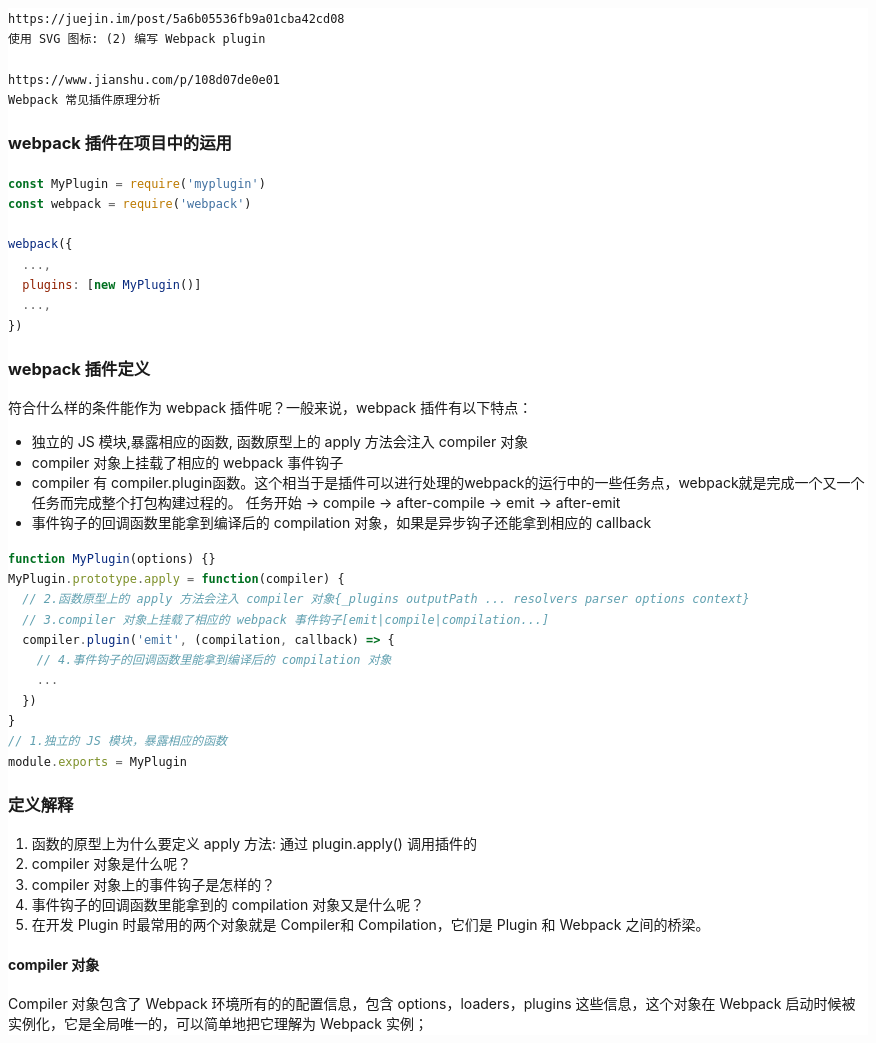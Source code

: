     https://juejin.im/post/5a6b05536fb9a01cba42cd08
    使用 SVG 图标: (2) 编写 Webpack plugin

    https://www.jianshu.com/p/108d07de0e01
    Webpack 常见插件原理分析


### webpack 插件在项目中的运用

```js
const MyPlugin = require('myplugin')
const webpack = require('webpack')

webpack({
  ...,
  plugins: [new MyPlugin()]
  ...,
})
```

### webpack 插件定义
符合什么样的条件能作为 webpack 插件呢？一般来说，webpack 插件有以下特点：
* 独立的 JS 模块,暴露相应的函数, 函数原型上的 apply 方法会注入 compiler 对象
* compiler 对象上挂载了相应的 webpack 事件钩子 
* compiler 有 compiler.plugin函数。这个相当于是插件可以进行处理的webpack的运行中的一些任务点，webpack就是完成一个又一个任务而完成整个打包构建过程的。
    任务开始 -> compile -> after-compile -> emit -> after-emit
* 事件钩子的回调函数里能拿到编译后的 compilation 对象，如果是异步钩子还能拿到相应的 callback

```js
function MyPlugin(options) {}
MyPlugin.prototype.apply = function(compiler) { 
  // 2.函数原型上的 apply 方法会注入 compiler 对象{_plugins outputPath ... resolvers parser options context}
  // 3.compiler 对象上挂载了相应的 webpack 事件钩子[emit|compile|compilation...]  
  compiler.plugin('emit', (compilation, callback) => {
    // 4.事件钩子的回调函数里能拿到编译后的 compilation 对象
    ...
  })
}
// 1.独立的 JS 模块，暴露相应的函数
module.exports = MyPlugin
```

### 定义解释
1. 函数的原型上为什么要定义 apply 方法: 通过 plugin.apply() 调用插件的
2. compiler 对象是什么呢？
3. compiler 对象上的事件钩子是怎样的？
4. 事件钩子的回调函数里能拿到的 compilation 对象又是什么呢？
5. 在开发 Plugin 时最常用的两个对象就是 Compiler和 Compilation，它们是 Plugin 和 Webpack 之间的桥梁。

#### compiler 对象
Compiler 对象包含了 Webpack 环境所有的的配置信息，包含 options，loaders，plugins 这些信息，这个对象在 Webpack 启动时候被实例化，它是全局唯一的，可以简单地把它理解为 Webpack 实例；
